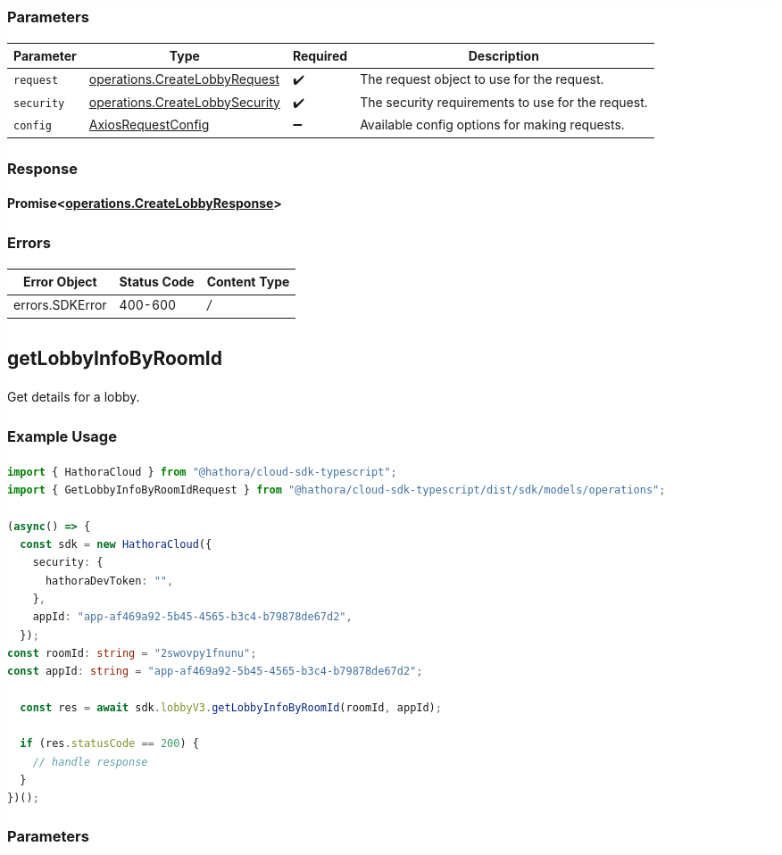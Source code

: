 ### Parameters

| Parameter                                                                            | Type                                                                                 | Required                                                                             | Description                                                                          |
| ------------------------------------------------------------------------------------ | ------------------------------------------------------------------------------------ | ------------------------------------------------------------------------------------ | ------------------------------------------------------------------------------------ |
| `request`                                                                            | [operations.CreateLobbyRequest](../../sdk/models/operations/createlobbyrequest.md)   | :heavy_check_mark:                                                                   | The request object to use for the request.                                           |
| `security`                                                                           | [operations.CreateLobbySecurity](../../sdk/models/operations/createlobbysecurity.md) | :heavy_check_mark:                                                                   | The security requirements to use for the request.                                    |
| `config`                                                                             | [AxiosRequestConfig](https://axios-http.com/docs/req_config)                         | :heavy_minus_sign:                                                                   | Available config options for making requests.                                        |


### Response

**Promise<[operations.CreateLobbyResponse](../../sdk/models/operations/createlobbyresponse.md)>**
### Errors

| Error Object    | Status Code     | Content Type    |
| --------------- | --------------- | --------------- |
| errors.SDKError | 400-600         | */*             |

## getLobbyInfoByRoomId

Get details for a lobby.

### Example Usage

```typescript
import { HathoraCloud } from "@hathora/cloud-sdk-typescript";
import { GetLobbyInfoByRoomIdRequest } from "@hathora/cloud-sdk-typescript/dist/sdk/models/operations";

(async() => {
  const sdk = new HathoraCloud({
    security: {
      hathoraDevToken: "",
    },
    appId: "app-af469a92-5b45-4565-b3c4-b79878de67d2",
  });
const roomId: string = "2swovpy1fnunu";
const appId: string = "app-af469a92-5b45-4565-b3c4-b79878de67d2";

  const res = await sdk.lobbyV3.getLobbyInfoByRoomId(roomId, appId);

  if (res.statusCode == 200) {
    // handle response
  }
})();
```

### Parameters
